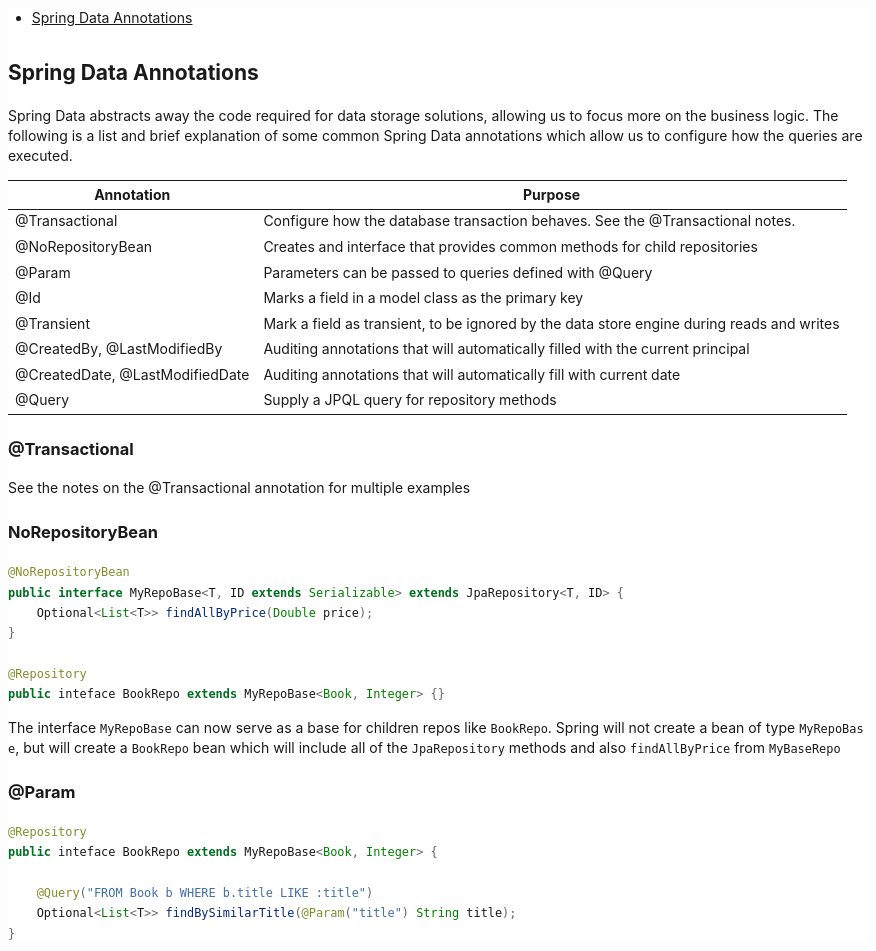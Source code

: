 - [Spring Data Annotations](https://docs.spring.io/spring-data/commons/docs/current/api/org/springframework/data/annotation/package-summary.html)

## Spring Data Annotations

Spring Data abstracts away the code required for data storage solutions, allowing us to focus more on the business logic. The following is a list and brief explanation of some common Spring Data annotations which allow us to configure how the queries are executed.

| Annotation                      | Purpose                                                                                   |
| ------------------------------- | ----------------------------------------------------------------------------------------- |
| @Transactional                  | Configure how the database transaction behaves. See the @Transactional notes.             |
| @NoRepositoryBean               | Creates and interface that provides common methods for child repositories                 |
| @Param                          | Parameters can be passed to queries defined with @Query                                   |
| @Id                             | Marks a field in a model class as the primary key                                         |
| @Transient                      | Mark a field as transient, to be ignored by the data store engine during reads and writes |
| @CreatedBy, @LastModifiedBy     | Auditing annotations that will automatically filled with the current principal            |
| @CreatedDate, @LastModifiedDate | Auditing annotations that will automatically fill with current date                       |
| @Query                          | Supply a JPQL query for repository methods                                                |

### @Transactional

See the notes on the @Transactional annotation for multiple examples

### NoRepositoryBean

```java
@NoRepositoryBean
public interface MyRepoBase<T, ID extends Serializable> extends JpaRepository<T, ID> {
    Optional<List<T>> findAllByPrice(Double price);
}

@Repository
public inteface BookRepo extends MyRepoBase<Book, Integer> {}
```

The interface `MyRepoBase` can now serve as a base for children repos like `BookRepo`. Spring will not create a bean of type `MyRepoBase`, but will create a `BookRepo` bean which will include all of the `JpaRepository` methods and also `findAllByPrice` from `MyBaseRepo`

### @Param

```java
@Repository
public inteface BookRepo extends MyRepoBase<Book, Integer> {

    @Query("FROM Book b WHERE b.title LIKE :title")
    Optional<List<T>> findBySimilarTitle(@Param("title") String title);
}
```
